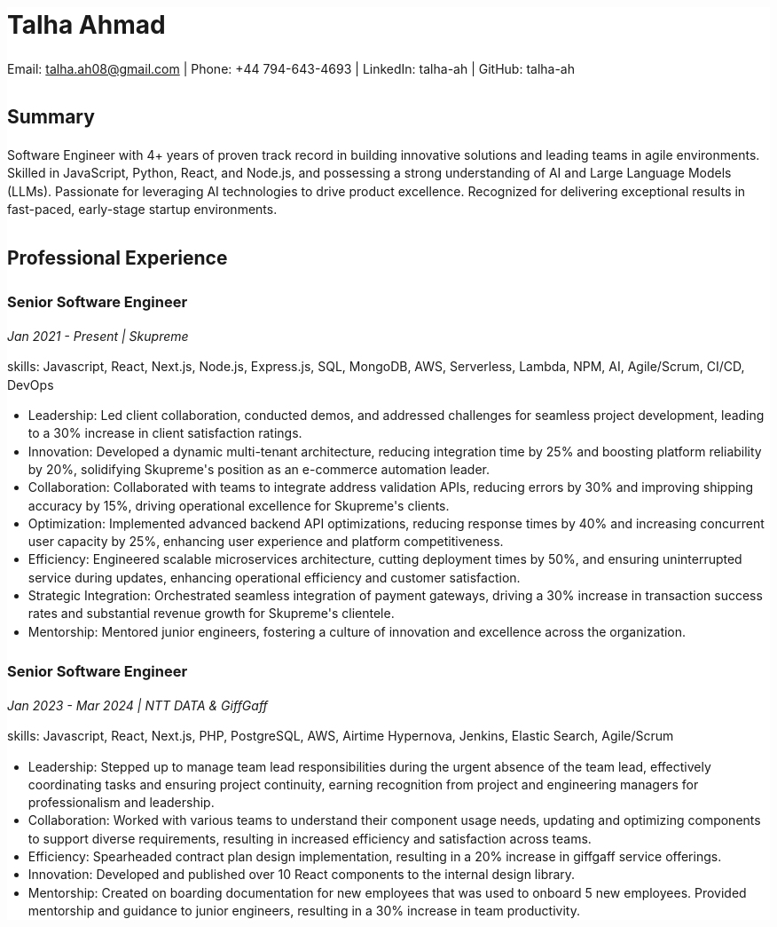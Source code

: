 # Talha Ahmad

Email: talha.ah08@gmail.com | Phone: +44 794-643-4693 | LinkedIn: talha-ah | GitHub: talha-ah

## Summary

Software Engineer with 4+ years of proven track record in building innovative solutions and leading teams in agile environments. Skilled in JavaScript, Python, React, and Node.js, and possessing a strong understanding of AI and Large Language Models (LLMs). Passionate for leveraging AI technologies to drive product excellence. Recognized for delivering exceptional results in fast-paced, early-stage startup environments.

## Professional Experience

### Senior Software Engineer

_Jan 2021 - Present | Skupreme_

skills: Javascript, React, Next.js, Node.js, Express.js, SQL, MongoDB, AWS, Serverless, Lambda, NPM, AI, Agile/Scrum, CI/CD, DevOps

- Leadership: Led client collaboration, conducted demos, and addressed challenges for seamless project development, leading to a 30% increase in client satisfaction ratings.
- Innovation: Developed a dynamic multi-tenant architecture, reducing integration time by 25% and boosting platform reliability by 20%, solidifying Skupreme&apos;s position as an e-commerce automation leader.
- Collaboration: Collaborated with teams to integrate address validation APIs, reducing errors by 30% and improving shipping accuracy by 15%, driving operational excellence for Skupreme&apos;s clients.
- Optimization: Implemented advanced backend API optimizations, reducing response times by 40% and increasing concurrent user capacity by 25%, enhancing user experience and platform competitiveness.
- Efficiency: Engineered scalable microservices architecture, cutting deployment times by 50%, and ensuring uninterrupted service during updates, enhancing operational efficiency and customer satisfaction.
- Strategic Integration: Orchestrated seamless integration of payment gateways, driving a 30% increase in transaction success rates and substantial revenue growth for Skupreme&apos;s clientele.
- Mentorship: Mentored junior engineers, fostering a culture of innovation and excellence across the organization.

### Senior Software Engineer

_Jan 2023 - Mar 2024 | NTT DATA & GiffGaff_

skills: Javascript, React, Next.js, PHP, PostgreSQL, AWS, Airtime Hypernova, Jenkins, Elastic Search, Agile/Scrum

- Leadership: Stepped up to manage team lead responsibilities during the urgent absence of the team lead, effectively coordinating tasks and ensuring project continuity, earning recognition from project and engineering managers for professionalism and leadership.
- Collaboration: Worked with various teams to understand their component usage needs, updating and optimizing components to support diverse requirements, resulting in increased efficiency and satisfaction across teams.
- Efficiency: Spearheaded contract plan design implementation, resulting in a 20% increase in giffgaff service offerings.
- Innovation: Developed and published over 10 React components to the internal design library.
- Mentorship: Created on boarding documentation for new employees that was used to onboard 5 new employees. Provided mentorship and guidance to junior engineers, resulting in a 30% increase in team productivity.
